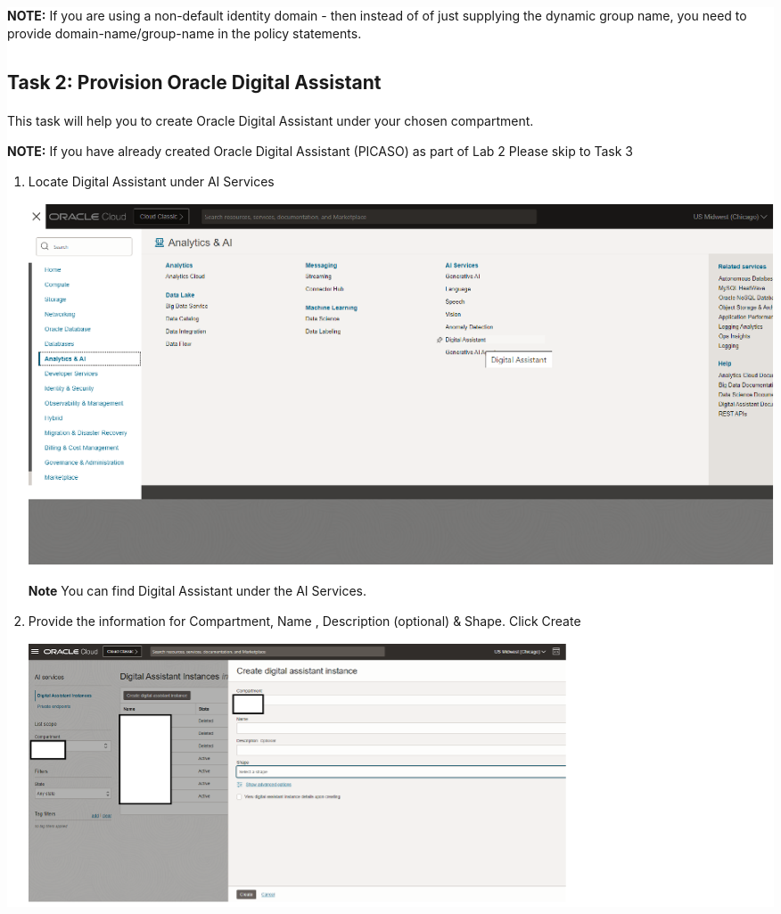    **NOTE:** If you are using a non-default identity domain - then instead of of just supplying the dynamic group name, you need to provide domain-name/group-name in the policy statements.

## Task 2: Provision Oracle Digital Assistant

This task will help you to create Oracle Digital Assistant under your chosen compartment.

**NOTE:** If you have already created Oracle Digital Assistant (PICASO) as part of Lab 2 Please skip to Task 3

1. Locate Digital Assistant under AI Services

    ![ODA Navigation](images/oda_nav.png)

    **Note** You can find Digital Assistant under the AI Services.

2. Provide the information for Compartment, Name , Description (optional) & Shape. Click Create

    ![ODA creation wizard](images/oda_create_wizard.png)
